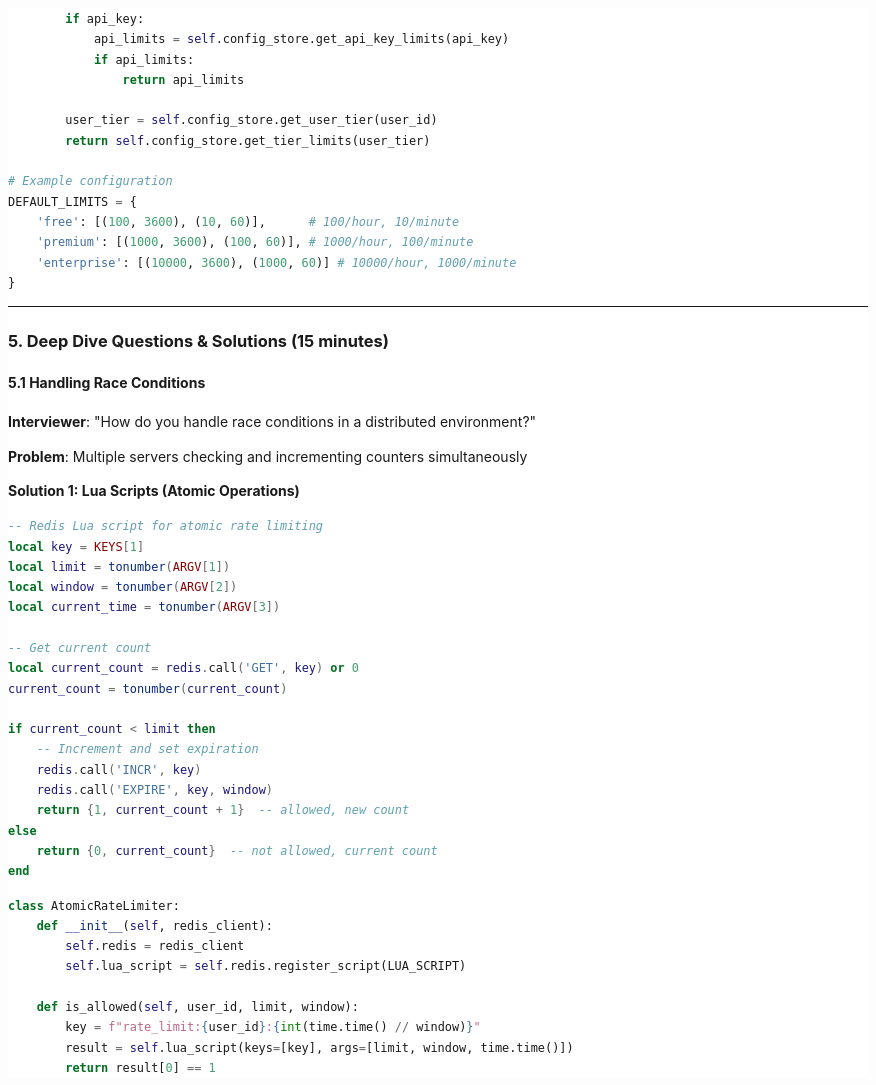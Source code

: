 ```python
        if api_key:
            api_limits = self.config_store.get_api_key_limits(api_key)
            if api_limits:
                return api_limits
        
        user_tier = self.config_store.get_user_tier(user_id)
        return self.config_store.get_tier_limits(user_tier)

# Example configuration
DEFAULT_LIMITS = {
    'free': [(100, 3600), (10, 60)],      # 100/hour, 10/minute
    'premium': [(1000, 3600), (100, 60)], # 1000/hour, 100/minute
    'enterprise': [(10000, 3600), (1000, 60)] # 10000/hour, 1000/minute
}
```

---

### 5. Deep Dive Questions & Solutions (15 minutes)

#### 5.1 Handling Race Conditions

**Interviewer**: "How do you handle race conditions in a distributed environment?"

**Problem**: Multiple servers checking and incrementing counters simultaneously

**Solution 1: Lua Scripts (Atomic Operations)**

```lua
-- Redis Lua script for atomic rate limiting
local key = KEYS[1]
local limit = tonumber(ARGV[1])
local window = tonumber(ARGV[2])
local current_time = tonumber(ARGV[3])

-- Get current count
local current_count = redis.call('GET', key) or 0
current_count = tonumber(current_count)

if current_count < limit then
    -- Increment and set expiration
    redis.call('INCR', key)
    redis.call('EXPIRE', key, window)
    return {1, current_count + 1}  -- allowed, new count
else
    return {0, current_count}  -- not allowed, current count
end
```

```python
class AtomicRateLimiter:
    def __init__(self, redis_client):
        self.redis = redis_client
        self.lua_script = self.redis.register_script(LUA_SCRIPT)
    
    def is_allowed(self, user_id, limit, window):
        key = f"rate_limit:{user_id}:{int(time.time() // window)}"
        result = self.lua_script(keys=[key], args=[limit, window, time.time()])
        return result[0] == 1
```
